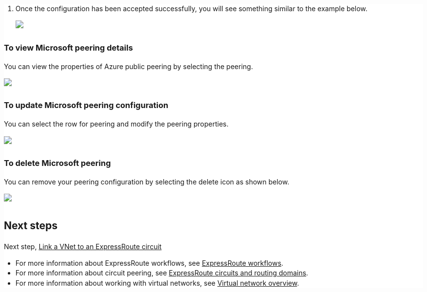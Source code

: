 
1. Once the configuration has been accepted successfully, you will see something similar to the example below.
   
    ![](./media/expressroute-howto-routing-portal-resource-manager/rmicrosoft7.png)

### To view Microsoft peering details
You can view the properties of Azure public peering by selecting the peering.

![](./media/expressroute-howto-routing-portal-resource-manager/rmicrosoft3.png)

### To update Microsoft peering configuration
You can select the row for peering and modify the peering properties. 

![](./media/expressroute-howto-routing-portal-resource-manager/rmicrosoft7.png)

### To delete Microsoft peering
You can remove your peering configuration by selecting the delete icon as shown below.

![](./media/expressroute-howto-routing-portal-resource-manager/rmicrosoft4.png)

## Next steps
Next step, [Link a VNet to an ExpressRoute circuit](expressroute-howto-linkvnet-portal-resource-manager.md)
* For more information about ExpressRoute workflows, see [ExpressRoute workflows](expressroute-workflows.md).
* For more information about circuit peering, see [ExpressRoute circuits and routing domains](expressroute-circuit-peerings.md).
* For more information about working with virtual networks, see [Virtual network overview](../virtual-network/virtual-networks-overview.md).

